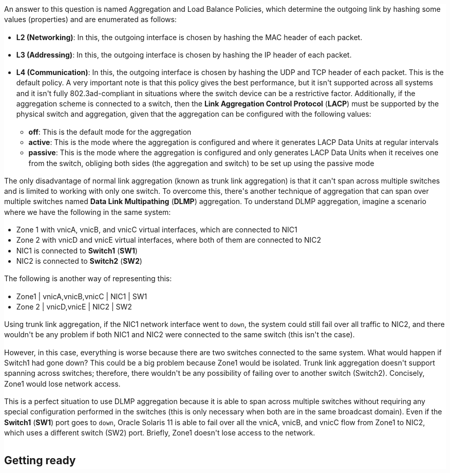 An answer to this question is named Aggregation and Load Balance Policies, which determine the outgoing link by hashing some values (properties) and are enumerated as follows:

*   **L2 (Networking)**: In this, the outgoing interface is chosen by hashing the MAC header of each packet.
*   **L3 (Addressing)**: In this, the outgoing interface is chosen by hashing the IP header of each packet.
*   **L4 (Communication)**: In this, the outgoing interface is chosen by hashing the UDP and TCP header of each packet. This is the default policy. A very important note is that this policy gives the best performance, but it isn't supported across all systems and it isn't fully 802.3ad-compliant in situations where the switch device can be a restrictive factor. Additionally, if the aggregation scheme is connected to a switch, then the **Link Aggregation Control Protocol** (**LACP**) must be supported by the physical switch and aggregation, given that the aggregation can be configured with the following values:

    *   **off**: This is the default mode for the aggregation
    *   **active**: This is the mode where the aggregation is configured and where it generates LACP Data Units at regular intervals
    *   **passive**: This is the mode where the aggregation is configured and only generates LACP Data Units when it receives one from the switch, obliging both sides (the aggregation and switch) to be set up using the passive mode

The only disadvantage of normal link aggregation (known as trunk link aggregation) is that it can't span across multiple switches and is limited to working with only one switch. To overcome this, there's another technique of aggregation that can span over multiple switches named **Data Link Multipathing** (**DLMP**) aggregation. To understand DLMP aggregation, imagine a scenario where we have the following in the same system:

*   Zone 1 with vnicA, vnicB, and vnicC virtual interfaces, which are connected to NIC1
*   Zone 2 with vnicD and vnicE virtual interfaces, where both of them are connected to NIC2
*   NIC1 is connected to **Switch1** (**SW1**)
*   NIC2 is connected to **Switch2** (**SW2**)

The following is another way of representing this:

*   Zone1 | vnicA,vnicB,vnicC | NIC1 | SW1
*   Zone 2 | vnicD,vnicE | NIC2 | SW2

Using trunk link aggregation, if the NIC1 network interface went to `down`, the system could still fail over all traffic to NIC2, and there wouldn't be any problem if both NIC1 and NIC2 were connected to the same switch (this isn't the case).

However, in this case, everything is worse because there are two switches connected to the same system. What would happen if Switch1 had gone down? This could be a big problem because Zone1 would be isolated. Trunk link aggregation doesn't support spanning across switches; therefore, there wouldn't be any possibility of failing over to another switch (Switch2). Concisely, Zone1 would lose network access.

This is a perfect situation to use DLMP aggregation because it is able to span across multiple switches without requiring any special configuration performed in the switches (this is only necessary when both are in the same broadcast domain). Even if the **Switch1** (**SW1**) port goes to `down`, Oracle Solaris 11 is able to fail over all the vnicA, vnicB, and vnicC flow from Zone1 to NIC2, which uses a different switch (SW2) port. Briefly, Zone1 doesn't lose access to the network.

## Getting ready

